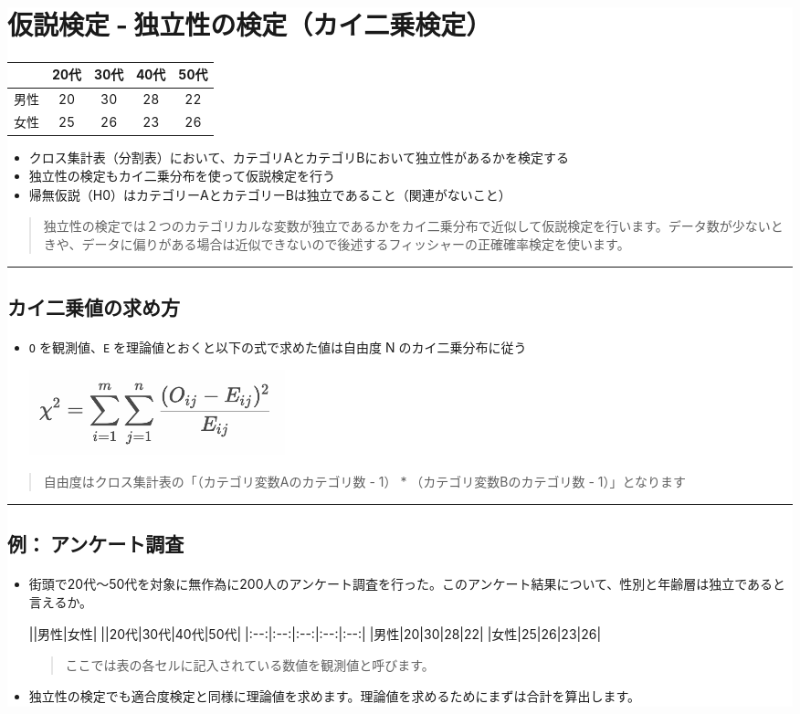 # 仮説検定 - 独立性の検定（カイ二乗検定）

||20代|30代|40代|50代|
|:--:|:--:|:--:|:--:|:--:|
|男性|20|30|28|22|
|女性|25|26|23|26|

* クロス集計表（分割表）において、カテゴリAとカテゴリBにおいて独立性があるかを検定する
* 独立性の検定もカイ二乗分布を使って仮説検定を行う
* 帰無仮説（H0）はカテゴリーAとカテゴリーBは独立であること（関連がないこと）

> 独立性の検定では２つのカテゴリカルな変数が独立であるかをカイ二乗分布で近似して仮説検定を行います。データ数が少ないときや、データに偏りがある場合は近似できないので後述するフィッシャーの正確確率検定を使います。

---

## カイ二乗値の求め方

* `O` を観測値、`E` を理論値とおくと以下の式で求めた値は自由度 N のカイ二乗分布に従う

  <img src="img/590.png?" width="280px">

> 自由度はクロス集計表の「（カテゴリ変数Aのカテゴリ数 - 1） * （カテゴリ変数Bのカテゴリ数 - 1）」となります

---

## 例： アンケート調査

* 街頭で20代〜50代を対象に無作為に200人のアンケート調査を行った。このアンケート結果について、性別と年齢層は独立であると言えるか。

  ||男性|女性|
  ||20代|30代|40代|50代|
  |:--:|:--:|:--:|:--:|:--:|
  |男性|20|30|28|22|
  |女性|25|26|23|26|

  > ここでは表の各セルに記入されている数値を観測値と呼びます。

* 独立性の検定でも適合度検定と同様に理論値を求めます。理論値を求めるためにまずは合計を算出します。
